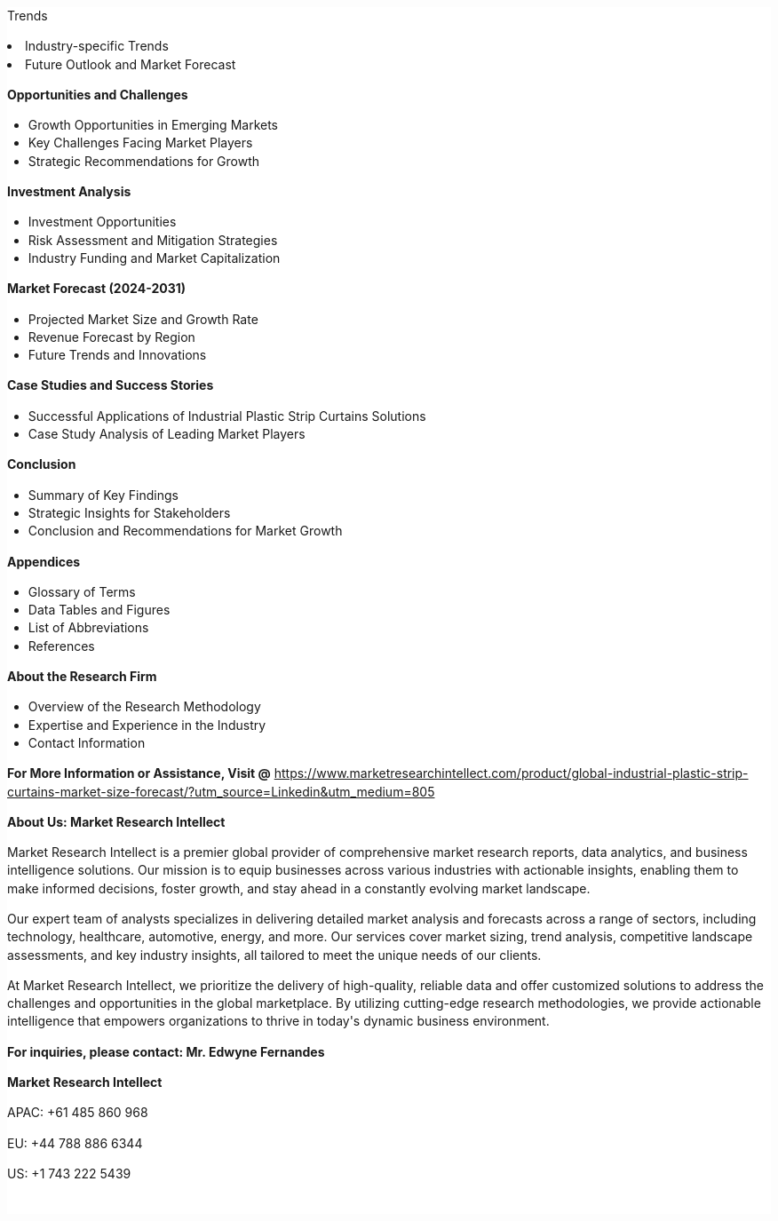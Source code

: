 Trends</li><li>Industry-specific Trends</li><li>Future Outlook and Market Forecast</li></ul><p><strong>Opportunities and Challenges</strong></p><ul><li>Growth Opportunities in Emerging Markets</li><li>Key Challenges Facing Market Players</li><li>Strategic Recommendations for Growth</li></ul><p><strong>Investment Analysis</strong></p><ul><li>Investment Opportunities</li><li>Risk Assessment and Mitigation Strategies</li><li>Industry Funding and Market Capitalization</li></ul><p><strong>Market Forecast (2024-2031)</strong></p><ul><li>Projected Market Size and Growth Rate</li><li>Revenue Forecast by Region</li><li>Future Trends and Innovations</li></ul><p><strong>Case Studies and Success Stories</strong></p><ul><li>Successful Applications of Industrial Plastic Strip Curtains Solutions</li><li>Case Study Analysis of Leading Market Players</li></ul><p><strong>Conclusion</strong></p><ul><li>Summary of Key Findings</li><li>Strategic Insights for Stakeholders</li><li>Conclusion and Recommendations for Market Growth</li></ul><p><strong>Appendices</strong></p><ul><li>Glossary of Terms</li><li>Data Tables and Figures</li><li>List of Abbreviations</li><li>References</li></ul><p><strong>About the Research Firm</strong></p><ul><li>Overview of the Research Methodology</li><li>Expertise and Experience in the Industry</li><li>Contact Information</li></ul></div><div class="article-main__content" data-test-id="publishing-text-block"><p><span class="font-[700]"><strong>For More Information or Assistance, Visit @</strong>&nbsp;<a href="https://www.marketresearchintellect.com/product/global-industrial-plastic-strip-curtains-market-size-forecast/?utm_source=Linkedin&utm_medium=805">https://www.marketresearchintellect.com/product/global-industrial-plastic-strip-curtains-market-size-forecast/?utm_source=Linkedin&utm_medium=805</a></span></p><p><strong>About Us: Market Research Intellect</strong></p><p>Market Research Intellect is a premier global provider of comprehensive market research reports, data analytics, and business intelligence solutions. Our mission is to equip businesses across various industries with actionable insights, enabling them to make informed decisions, foster growth, and stay ahead in a constantly evolving market landscape.</p><p>Our expert team of analysts specializes in delivering detailed market analysis and forecasts across a range of sectors, including technology, healthcare, automotive, energy, and more. Our services cover market sizing, trend analysis, competitive landscape assessments, and key industry insights, all tailored to meet the unique needs of our clients.</p><p>At Market Research Intellect, we prioritize the delivery of high-quality, reliable data and offer customized solutions to address the challenges and opportunities in the global marketplace. By utilizing cutting-edge research methodologies, we provide actionable intelligence that empowers organizations to thrive in today's dynamic business environment.</p><p><strong>For inquiries, please contact: Mr. Edwyne Fernandes</strong></p><p><strong>Market Research Intellect</strong></p><p>APAC: +61 485 860 968</p><p>EU: +44 788 886 6344</p><p>US: +1 743 222 5439</p></div><div class="article-main__content" data-test-id="publishing-text-block">&nbsp;</div>
